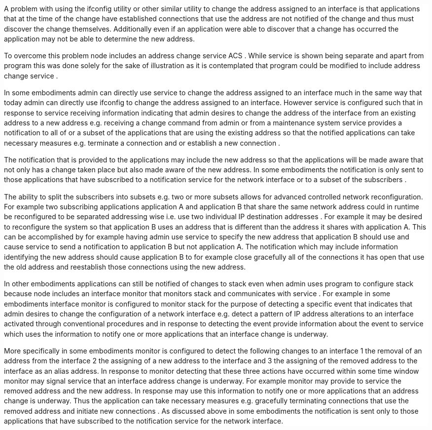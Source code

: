 A problem with using the ifconfig utility or other similar utility to change the address assigned to an interface is that applications that at the time of the change have established connections that use the address are not notified of the change and thus must discover the change themselves. Additionally even if an application were able to discover that a change has occurred the application may not be able to determine the new address.

To overcome this problem node includes an address change service ACS . While service is shown being separate and apart from program this was done solely for the sake of illustration as it is contemplated that program could be modified to include address change service .

In some embodiments admin can directly use service to change the address assigned to an interface much in the same way that today admin can directly use ifconfig to change the address assigned to an interface. However service is configured such that in response to service receiving information indicating that admin desires to change the address of the interface from an existing address to a new address e.g. receiving a change command from admin or from a maintenance system service provides a notification to all of or a subset of the applications that are using the existing address so that the notified applications can take necessary measures e.g. terminate a connection and or establish a new connection .

The notification that is provided to the applications may include the new address so that the applications will be made aware that not only has a change taken place but also made aware of the new address. In some embodiments the notification is only sent to those applications that have subscribed to a notification service for the network interface or to a subset of the subscribers .

The ability to split the subscribers into subsets e.g. two or more subsets allows for advanced controlled network reconfiguration. For example two subscribing applications application A and application B that share the same network address could in runtime be reconfigured to be separated addressing wise i.e. use two individual IP destination addresses . For example it may be desired to reconfigure the system so that application B uses an address that is different than the address it shares with application A. This can be accomplished by for example having admin use service to specify the new address that application B should use and cause service to send a notification to application B but not application A. The notification which may include information identifying the new address should cause application B to for example close gracefully all of the connections it has open that use the old address and reestablish those connections using the new address.

In other embodiments applications can still be notified of changes to stack even when admin uses program to configure stack because node includes an interface monitor that monitors stack and communicates with service . For example in some embodiments interface monitor is configured to monitor stack for the purpose of detecting a specific event that indicates that admin desires to change the configuration of a network interface e.g. detect a pattern of IP address alterations to an interface activated through conventional procedures and in response to detecting the event provide information about the event to service which uses the information to notify one or more applications that an interface change is underway.

More specifically in some embodiments monitor is configured to detect the following changes to an interface 1 the removal of an address from the interface 2 the assigning of a new address to the interface and 3 the assigning of the removed address to the interface as an alias address. In response to monitor detecting that these three actions have occurred within some time window monitor may signal service that an interface address change is underway. For example monitor may provide to service the removed address and the new address. In response may use this information to notify one or more applications that an address change is underway. Thus the application can take necessary measures e.g. gracefully terminating connections that use the removed address and initiate new connections . As discussed above in some embodiments the notification is sent only to those applications that have subscribed to the notification service for the network interface.
